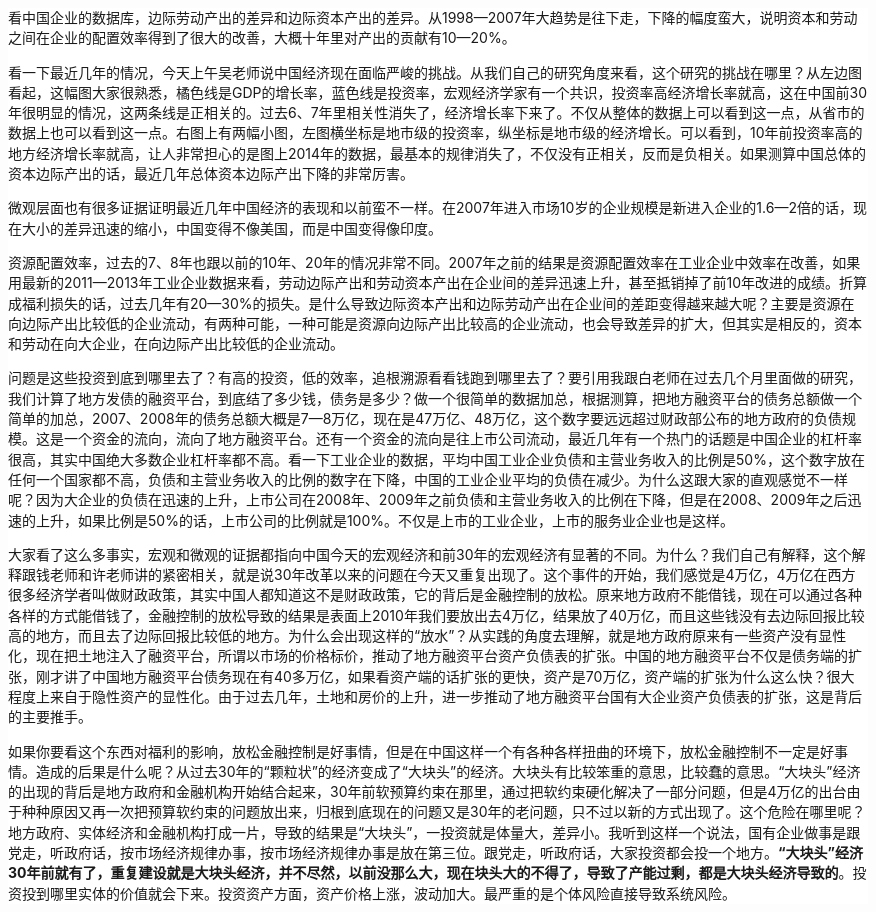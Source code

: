 看中国企业的数据库，边际劳动产出的差异和边际资本产出的差异。从1998—2007年大趋势是往下走，下降的幅度蛮大，说明资本和劳动之间在企业的配置效率得到了很大的改善，大概十年里对产出的贡献有10—20%。

看一下最近几年的情况，今天上午吴老师说中国经济现在面临严峻的挑战。从我们自己的研究角度来看，这个研究的挑战在哪里？从左边图看起，这幅图大家很熟悉，橘色线是GDP的增长率，蓝色线是投资率，宏观经济学家有一个共识，投资率高经济增长率就高，这在中国前30年很明显的情况，这两条线是正相关的。过去6、7年里相关性消失了，经济增长率下来了。不仅从整体的数据上可以看到这一点，从省市的数据上也可以看到这一点。右图上有两幅小图，左图横坐标是地市级的投资率，纵坐标是地市级的经济增长。可以看到，10年前投资率高的地方经济增长率就高，让人非常担心的是图上2014年的数据，最基本的规律消失了，不仅没有正相关，反而是负相关。如果测算中国总体的资本边际产出的话，最近几年总体资本边际产出下降的非常厉害。

微观层面也有很多证据证明最近几年中国经济的表现和以前蛮不一样。在2007年进入市场10岁的企业规模是新进入企业的1.6—2倍的话，现在大小的差异迅速的缩小，中国变得不像美国，而是中国变得像印度。

资源配置效率，过去的7、8年也跟以前的10年、20年的情况非常不同。2007年之前的结果是资源配置效率在工业企业中效率在改善，如果用最新的2011—2013年工业企业数据来看，劳动边际产出和劳动资本产出在企业间的差异迅速上升，甚至抵销掉了前10年改进的成绩。折算成福利损失的话，过去几年有20—30%的损失。是什么导致边际资本产出和边际劳动产出在企业间的差距变得越来越大呢？主要是资源在向边际产出比较低的企业流动，有两种可能，一种可能是资源向边际产出比较高的企业流动，也会导致差异的扩大，但其实是相反的，资本和劳动在向大企业，在向边际产出比较低的企业流动。

问题是这些投资到底到哪里去了？有高的投资，低的效率，追根溯源看看钱跑到哪里去了？要引用我跟白老师在过去几个月里面做的研究，我们计算了地方发债的融资平台，到底结了多少钱，债务是多少？做一个很简单的数据加总，根据测算，把地方融资平台的债务总额做一个简单的加总，2007、2008年的债务总额大概是7—8万亿，现在是47万亿、48万亿，这个数字要远远超过财政部公布的地方政府的负债规模。这是一个资金的流向，流向了地方融资平台。还有一个资金的流向是往上市公司流动，最近几年有一个热门的话题是中国企业的杠杆率很高，其实中国绝大多数企业杠杆率都不高。看一下工业企业的数据，平均中国工业企业负债和主营业务收入的比例是50%，这个数字放在任何一个国家都不高，负债和主营业务收入的比例的数字在下降，中国的工业企业平均的负债在减少。为什么这跟大家的直观感觉不一样呢？因为大企业的负债在迅速的上升，上市公司在2008年、2009年之前负债和主营业务收入的比例在下降，但是在2008、2009年之后迅速的上升，如果比例是50%的话，上市公司的比例就是100%。不仅是上市的工业企业，上市的服务业企业也是这样。

大家看了这么多事实，宏观和微观的证据都指向中国今天的宏观经济和前30年的宏观经济有显著的不同。为什么？我们自己有解释，这个解释跟钱老师和许老师讲的紧密相关，就是说30年改革以来的问题在今天又重复出现了。这个事件的开始，我们感觉是4万亿，4万亿在西方很多经济学者叫做财政政策，其实中国人都知道这不是财政政策，它的背后是金融控制的放松。原来地方政府不能借钱，现在可以通过各种各样的方式能借钱了，金融控制的放松导致的结果是表面上2010年我们要放出去4万亿，结果放了40万亿，而且这些钱没有去边际回报比较高的地方，而且去了边际回报比较低的地方。为什么会出现这样的“放水”？从实践的角度去理解，就是地方政府原来有一些资产没有显性化，现在把土地注入了融资平台，所谓以市场的价格标价，推动了地方融资平台资产负债表的扩张。中国的地方融资平台不仅是债务端的扩张，刚才讲了中国地方融资平台债务现在有40多万亿，如果看资产端的话扩张的更快，资产是70万亿，资产端的扩张为什么这么快？很大程度上来自于隐性资产的显性化。由于过去几年，土地和房价的上升，进一步推动了地方融资平台国有大企业资产负债表的扩张，这是背后的主要推手。

如果你要看这个东西对福利的影响，放松金融控制是好事情，但是在中国这样一个有各种各样扭曲的环境下，放松金融控制不一定是好事情。造成的后果是什么呢？从过去30年的“颗粒状”的经济变成了“大块头”的经济。大块头有比较笨重的意思，比较蠢的意思。“大块头”经济的出现的背后是地方政府和金融机构开始结合起来，30年前软预算约束在那里，通过把软约束硬化解决了一部分问题，但是4万亿的出台由于种种原因又再一次把预算软约束的问题放出来，归根到底现在的问题又是30年的老问题，只不过以新的方式出现了。这个危险在哪里呢？地方政府、实体经济和金融机构打成一片，导致的结果是“大块头”，一投资就是体量大，差异小。我听到这样一个说法，国有企业做事是跟党走，听政府话，按市场经济规律办事，按市场经济规律办事是放在第三位。跟党走，听政府话，大家投资都会投一个地方。**“大块头”经济30年前就有了，重复建设就是大块头经济，并不尽然，以前没那么大，现在块头大的不得了，导致了产能过剩，都是大块头经济导致的**。投资投到哪里实体的价值就会下来。投资资产方面，资产价格上涨，波动加大。最严重的是个体风险直接导致系统风险。